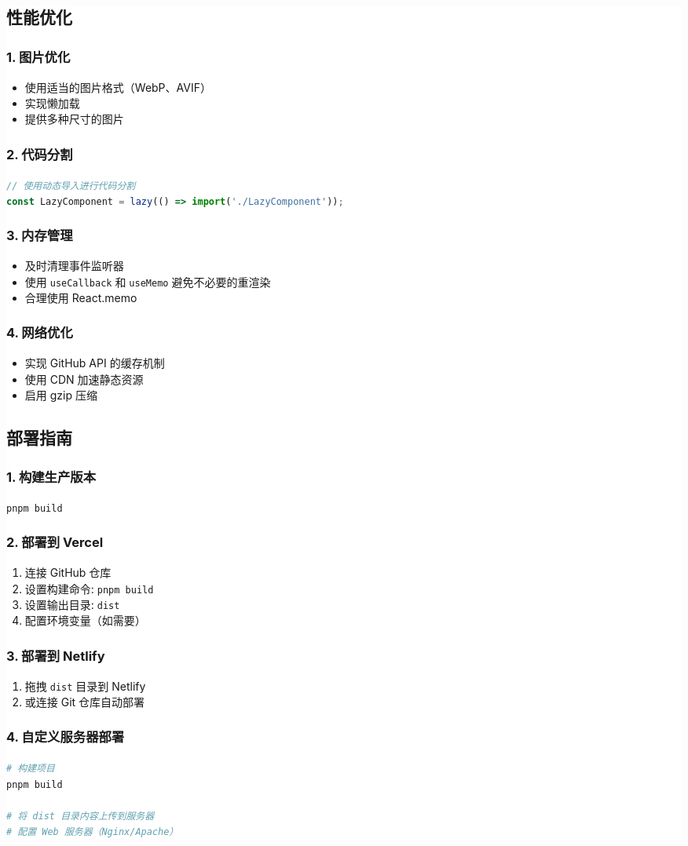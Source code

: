 ## 性能优化

### 1. 图片优化

- 使用适当的图片格式（WebP、AVIF）
- 实现懒加载
- 提供多种尺寸的图片

### 2. 代码分割

```typescript
// 使用动态导入进行代码分割
const LazyComponent = lazy(() => import('./LazyComponent'));
```

### 3. 内存管理

- 及时清理事件监听器
- 使用 `useCallback` 和 `useMemo` 避免不必要的重渲染
- 合理使用 React.memo

### 4. 网络优化

- 实现 GitHub API 的缓存机制
- 使用 CDN 加速静态资源
- 启用 gzip 压缩

## 部署指南

### 1. 构建生产版本

```bash
pnpm build
```

### 2. 部署到 Vercel

1. 连接 GitHub 仓库
2. 设置构建命令: `pnpm build`
3. 设置输出目录: `dist`
4. 配置环境变量（如需要）

### 3. 部署到 Netlify

1. 拖拽 `dist` 目录到 Netlify
2. 或连接 Git 仓库自动部署

### 4. 自定义服务器部署

```bash
# 构建项目
pnpm build

# 将 dist 目录内容上传到服务器
# 配置 Web 服务器（Nginx/Apache）
```
